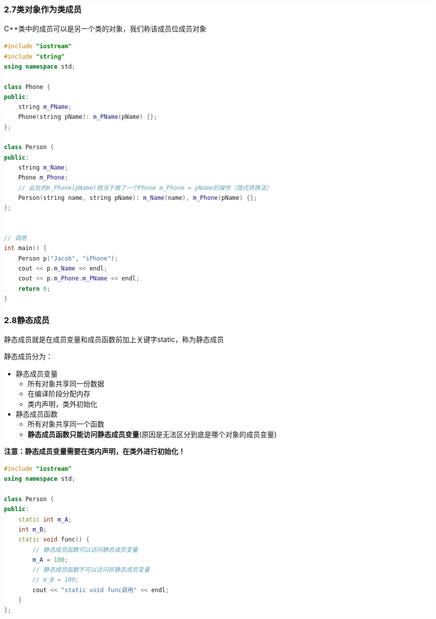 ### 2.7类对象作为类成员

C++类中的成员可以是另一个类的对象，我们称该成员位成员对象

```cpp
#include "iostream"
#include "string"
using namespace std;

class Phone {
public:
    string m_PName;
    Phone(string pName): m_PName(pName) {};
};

class Person {
public:
    string m_Name;
    Phone m_Phone;
    // 此处的m_Phone(pName)相当于做了一个Phone m_Phone = pName的操作（隐式转换法）
    Person(string name, string pName): m_Name(name), m_Phone(pName) {};
};


// 调用
int main() {
    Person p("Jacob", "iPhone");
    cout << p.m_Name << endl;
    cout << p.m_Phone.m_PName << endl;
    return 0;
}
```

### 2.8静态成员

静态成员就是在成员变量和成员函数前加上关键字static，称为静态成员

静态成员分为：

- 静态成员变量
  - 所有对象共享同一份数据
  - 在编译阶段分配内存
  - 类内声明，类外初始化
- 静态成员函数
  - 所有对象共享同一个函数
  - **静态成员函数只能访问静态成员变量**(原因是无法区分到底是哪个对象的成员变量)

**注意：静态成员变量需要在类内声明，在类外进行初始化！**

```cpp
#include "iostream"
using namespace std;

class Person {
public:
    static int m_A;
    int m_B;
    static void func() {
        // 静态成员函数可以访问静态成员变量
        m_A = 100;
        // 静态成员函数不可以访问非静态成员变量
        // m_B = 100;
        cout << "static void func调用" << endl;
    }
};

```